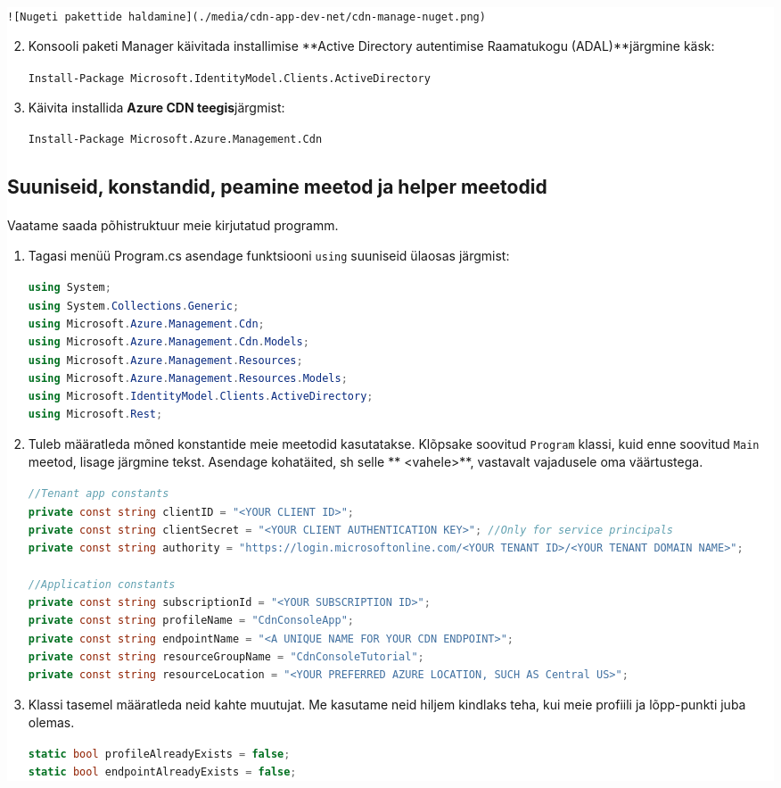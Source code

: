     ![Nugeti pakettide haldamine](./media/cdn-app-dev-net/cdn-manage-nuget.png)

2. Konsooli paketi Manager käivitada installimise **Active Directory autentimise Raamatukogu (ADAL)**järgmine käsk:

    `Install-Package Microsoft.IdentityModel.Clients.ActiveDirectory`

3. Käivita installida **Azure CDN teegis**järgmist:

    `Install-Package Microsoft.Azure.Management.Cdn`

## <a name="directives-constants-main-method-and-helper-methods"></a>Suuniseid, konstandid, peamine meetod ja helper meetodid

Vaatame saada põhistruktuur meie kirjutatud programm.

1. Tagasi menüü Program.cs asendage funktsiooni `using` suuniseid ülaosas järgmist:

    ```csharp
    using System;
    using System.Collections.Generic;
    using Microsoft.Azure.Management.Cdn;
    using Microsoft.Azure.Management.Cdn.Models;
    using Microsoft.Azure.Management.Resources;
    using Microsoft.Azure.Management.Resources.Models;
    using Microsoft.IdentityModel.Clients.ActiveDirectory;
    using Microsoft.Rest;
    ```

2. Tuleb määratleda mõned konstantide meie meetodid kasutatakse.  Klõpsake soovitud `Program` klassi, kuid enne soovitud `Main` meetod, lisage järgmine tekst.  Asendage kohatäited, sh selle ** &lt;vahele&gt;**, vastavalt vajadusele oma väärtustega.

    ```csharp
    //Tenant app constants
    private const string clientID = "<YOUR CLIENT ID>";
    private const string clientSecret = "<YOUR CLIENT AUTHENTICATION KEY>"; //Only for service principals
    private const string authority = "https://login.microsoftonline.com/<YOUR TENANT ID>/<YOUR TENANT DOMAIN NAME>";

    //Application constants
    private const string subscriptionId = "<YOUR SUBSCRIPTION ID>";
    private const string profileName = "CdnConsoleApp";
    private const string endpointName = "<A UNIQUE NAME FOR YOUR CDN ENDPOINT>";
    private const string resourceGroupName = "CdnConsoleTutorial";
    private const string resourceLocation = "<YOUR PREFERRED AZURE LOCATION, SUCH AS Central US>";
    ```

3. Klassi tasemel määratleda neid kahte muutujat.  Me kasutame neid hiljem kindlaks teha, kui meie profiili ja lõpp-punkti juba olemas.

    ```csharp
    static bool profileAlreadyExists = false;
    static bool endpointAlreadyExists = false;
    ```

